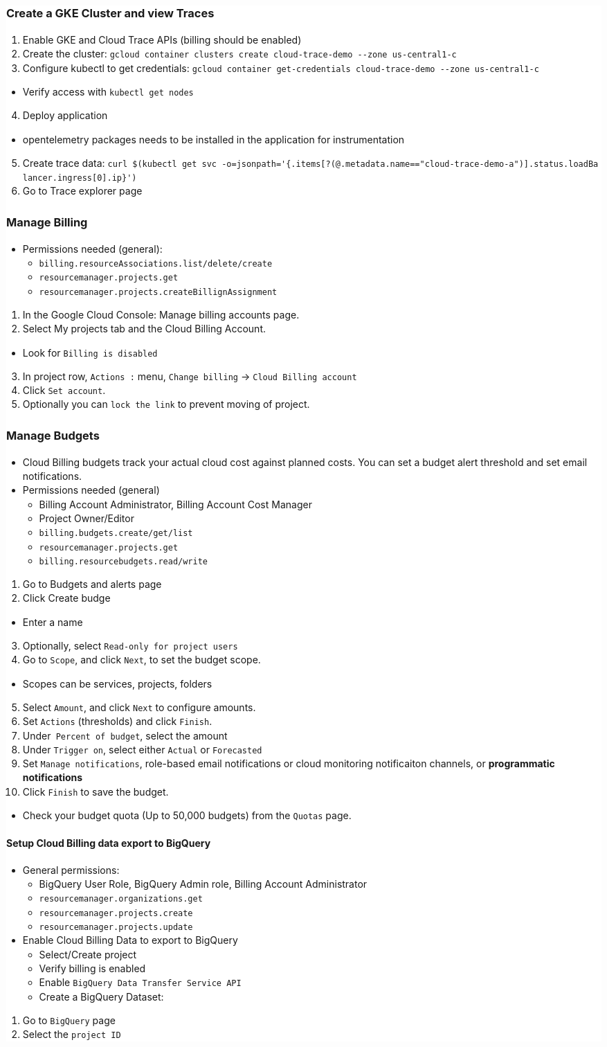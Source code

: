 ### Create a GKE Cluster and view Traces
1) Enable GKE and Cloud Trace APIs (billing should be enabled)
2) Create the cluster: `gcloud container clusters create cloud-trace-demo --zone us-central1-c`
3) Configure kubectl to get credentials: `gcloud container get-credentials cloud-trace-demo --zone us-central1-c`
  - Verify access with `kubectl get nodes`
4) Deploy application
  - opentelemetry packages needs to be installed in the application for instrumentation
5) Create trace data: `curl $(kubectl get svc -o=jsonpath='{.items[?(@.metadata.name=="cloud-trace-demo-a")].status.loadBalancer.ingress[0].ip}')`
6) Go to Trace explorer page

### Manage Billing

- Permissions needed (general):
  - `billing.resourceAssociations.list/delete/create`
  - `resourcemanager.projects.get`
  - `resourcemanager.projects.createBillignAssignment`
1) In the Google Cloud Console: Manage billing accounts page.
2) Select My projects tab and the Cloud Billing Account.
  - Look for `Billing is disabled`
3) In project row, `Actions :` menu, `Change billing` -> `Cloud Billing account`
4) Click `Set account`.
5) Optionally you can `lock the link` to prevent moving of project.

### Manage Budgets
- Cloud Billing budgets track your actual cloud cost against planned costs. You can set a budget alert threshold and set email notifications.
- Permissions needed (general)
  - Billing Account Administrator, Billing Account Cost Manager
  - Project Owner/Editor
  - `billing.budgets.create/get/list`
  - `resourcemanager.projects.get`
  - `billing.resourcebudgets.read/write`
1) Go to Budgets and alerts page
2) Click Create budge
  - Enter a name
3) Optionally, select `Read-only for project users`
4) Go to `Scope`, and click `Next`, to set the budget scope.
  - Scopes can be services, projects, folders
5) Select `Amount`, and click `Next` to configure amounts.
6) Set `Actions` (thresholds) and click `Finish`.
7) Under` Percent of budget`, select the amount
8) Under `Trigger on`, select either `Actual` or `Forecasted`
9) Set `Manage notifications`, role-based email notifications or cloud monitoring notificaiton channels, or **programmatic notifications**
10) Click `Finish` to save the budget.

- Check your budget quota (Up to 50,000 budgets) from the `Quotas` page.

#### Setup Cloud Billing data export to BigQuery
- General permissions:
  - BigQuery User Role, BigQuery Admin role, Billing Account Administrator
  - `resourcemanager.organizations.get`
  - `resourcemanager.projects.create`
  - `resourcemanager.projects.update`
- Enable Cloud Billing Data to export to BigQuery
  - Select/Create project
  - Verify billing is enabled
  - Enable `BigQuery Data Transfer Service API`
  - Create a BigQuery Dataset:
1) Go to `BigQuery` page
2) Select the `project ID`